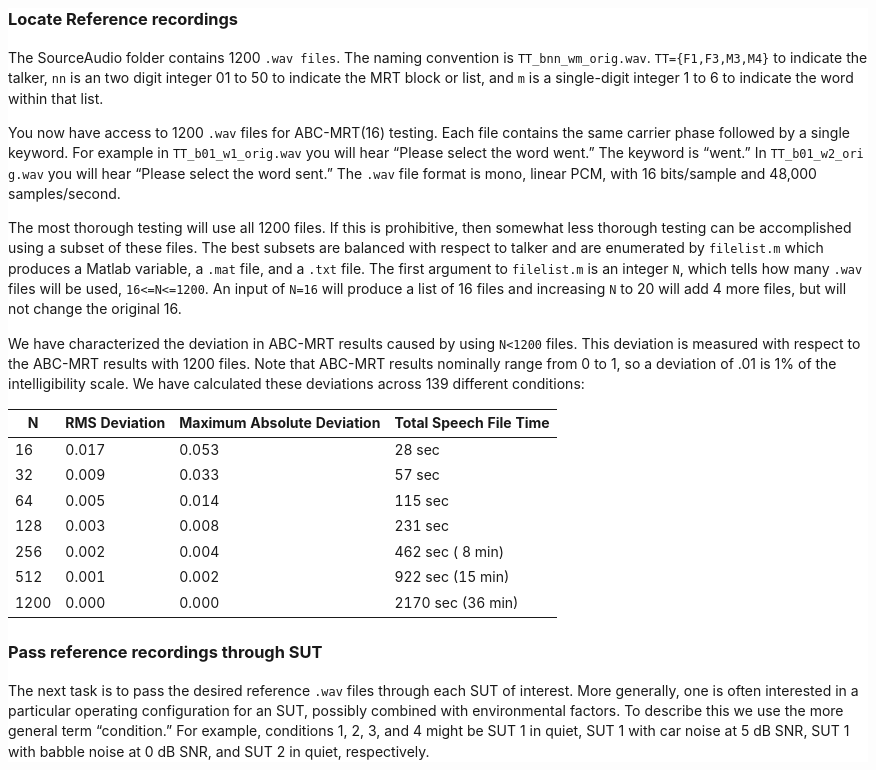 ### Locate Reference recordings
The SourceAudio folder contains 1200 `.wav files`. The 
naming convention is `TT_bnn_wm_orig.wav`. `TT={F1,F3,M3,M4}` to indicate the 
talker, `nn` is an two digit integer 01 to 50 to indicate the MRT block or 
list, and `m` is a single-digit integer 1 to 6 to indicate the word within 
that list.

You now have access to 1200 `.wav` files for ABC-MRT(16) testing. Each file 
contains the same carrier phase followed by a single keyword. For example 
in `TT_b01_w1_orig.wav` you will hear “Please select the word went.” The 
keyword is “went.” In `TT_b01_w2_orig.wav` you will hear “Please select the 
word sent.” The `.wav` file format is mono, linear PCM, with 16 bits/sample
and 48,000 samples/second.

The most thorough testing will use all 1200 files. If this is 
prohibitive, then somewhat less thorough testing can be accomplished using 
a subset of these files. The best subsets are balanced with respect to 
talker and are enumerated by `filelist.m` which produces a Matlab variable, 
a `.mat` file, and a `.txt` file. The first argument to `filelist.m` is an 
integer `N`, which tells how many `.wav` files will be used, `16<=N<=1200`. An 
input of `N=16` will produce a list of 16 files and increasing `N` to 20 will 
add 4 more files, but will not change the original 16.

We have characterized the deviation in ABC-MRT results caused by using
`N<1200` files. This deviation is measured with respect to the ABC-MRT results
with 1200 files. Note that ABC-MRT results nominally range from 0 to 1, so a
deviation of .01 is 1% of the intelligibility scale. We have calculated
these deviations across 139 different conditions:


|   N  | RMS Deviation |Maximum Absolute Deviation| Total Speech File Time |
|------|---------------|--------------------------|------------------------|
|   16 |      0.017    |           0.053          |      28 sec            |
|   32 |      0.009    |           0.033          |      57 sec            |
|   64 |      0.005    |           0.014          |     115 sec            |
|  128 |      0.003    |           0.008          |     231 sec            |
|  256 |      0.002    |           0.004          |     462 sec ( 8 min)   |
|  512 |      0.001    |           0.002          |     922 sec (15 min)   |
| 1200 |      0.000    |           0.000          |    2170 sec (36 min)   |


### Pass reference recordings through SUT

The next task is to pass the desired reference `.wav` files through each SUT 
of interest. More generally, one is often interested in a particular 
operating configuration for an SUT, possibly combined with 
environmental factors. To describe this we use the more general term 
“condition.” For example, conditions 1, 2, 3, and 4 might be SUT 1 in 
quiet, SUT 1 with car noise at 5 dB SNR, SUT 1 with babble noise at 0 dB 
SNR, and SUT 2 in quiet, respectively.

